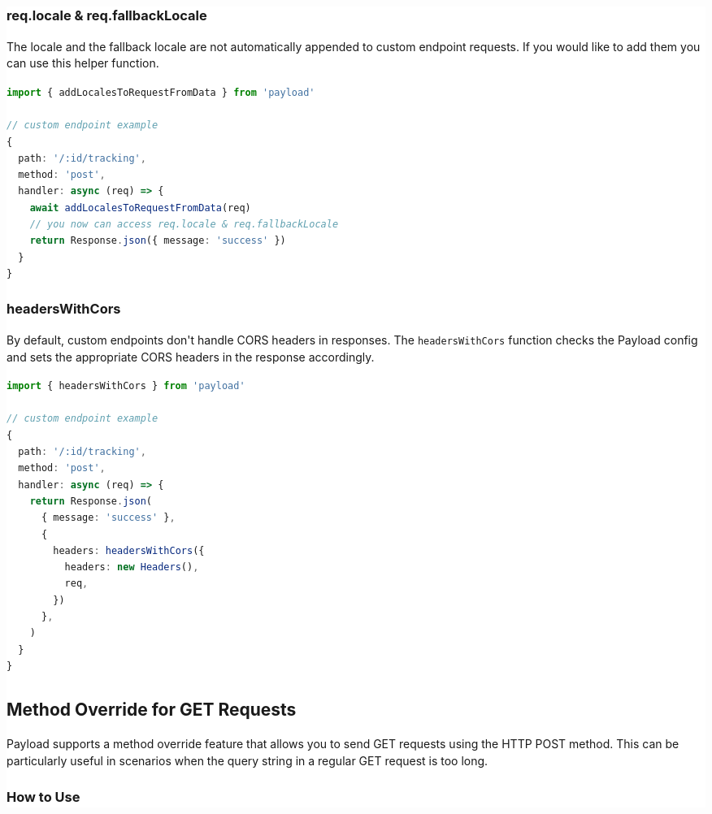 ### req.locale & req.fallbackLocale

The locale and the fallback locale are not automatically appended to custom endpoint requests. If you would like to add them you can use this helper function.

```typescript
import { addLocalesToRequestFromData } from 'payload'

// custom endpoint example
{
  path: '/:id/tracking',
  method: 'post',
  handler: async (req) => {
    await addLocalesToRequestFromData(req)
    // you now can access req.locale & req.fallbackLocale
    return Response.json({ message: 'success' })
  }
}
```

### headersWithCors

By default, custom endpoints don't handle CORS headers in responses. The `headersWithCors` function checks the Payload config and sets the appropriate CORS headers in the response accordingly.

```typescript
import { headersWithCors } from 'payload'

// custom endpoint example
{
  path: '/:id/tracking',
  method: 'post',
  handler: async (req) => {
    return Response.json(
      { message: 'success' },
      {
        headers: headersWithCors({
          headers: new Headers(),
          req,
        })
      },
    )
  }
}
```

## Method Override for GET Requests

Payload supports a method override feature that allows you to send GET requests using the HTTP POST method. This can be particularly useful in scenarios when the query string in a regular GET request is too long.

### How to Use
